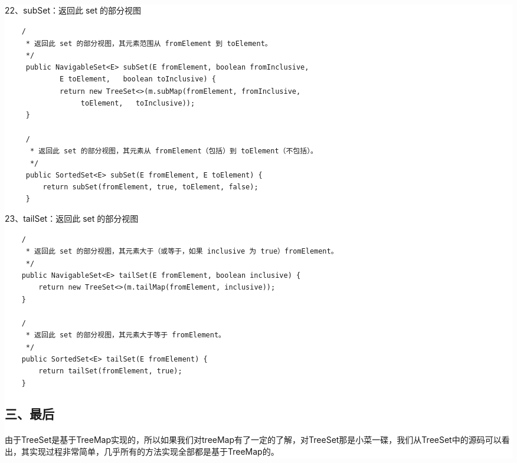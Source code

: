 22、subSet：返回此 set 的部分视图

```
    /
     * 返回此 set 的部分视图，其元素范围从 fromElement 到 toElement。
     */
     public NavigableSet<E> subSet(E fromElement, boolean fromInclusive,
             E toElement,   boolean toInclusive) {
             return new TreeSet<>(m.subMap(fromElement, fromInclusive,
                  toElement,   toInclusive));
     }

     /
      * 返回此 set 的部分视图，其元素从 fromElement（包括）到 toElement（不包括）。
      */
     public SortedSet<E> subSet(E fromElement, E toElement) {
         return subSet(fromElement, true, toElement, false);
     }
```

23、tailSet：返回此 set 的部分视图

```
    /
     * 返回此 set 的部分视图，其元素大于（或等于，如果 inclusive 为 true）fromElement。
     */
    public NavigableSet<E> tailSet(E fromElement, boolean inclusive) {
        return new TreeSet<>(m.tailMap(fromElement, inclusive));
    }

    /
     * 返回此 set 的部分视图，其元素大于等于 fromElement。
     */
    public SortedSet<E> tailSet(E fromElement) {
        return tailSet(fromElement, true);
    }
```

## 三、最后

由于TreeSet是基于TreeMap实现的，所以如果我们对treeMap有了一定的了解，对TreeSet那是小菜一碟，我们从TreeSet中的源码可以看出，其实现过程非常简单，几乎所有的方法实现全部都是基于TreeMap的。
